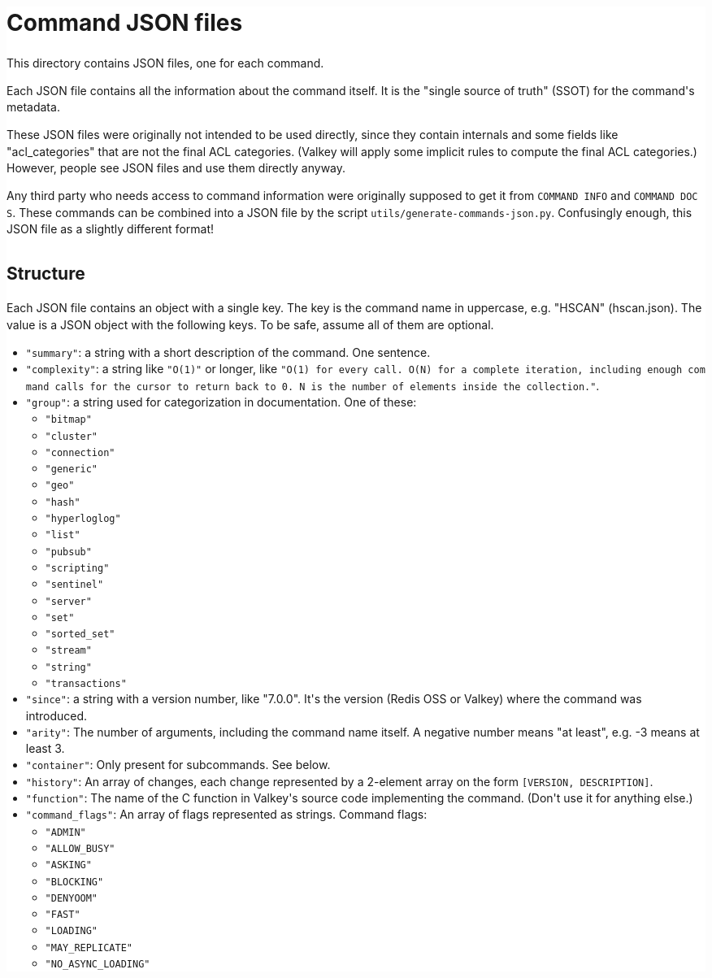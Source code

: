 Command JSON files
==================

This directory contains JSON files, one for each command.

Each JSON file contains all the information about the command itself. It is the
"single source of truth" (SSOT) for the command's metadata.

These JSON files were originally not intended to be used directly, since they
contain internals and some fields like "acl_categories" that are not the final
ACL categories. (Valkey will apply some implicit rules to compute the final ACL
categories.) However, people see JSON files and use them directly anyway.

Any third party who needs access to command information were originally supposed
to get it from `COMMAND INFO` and `COMMAND DOCS`. These commands can be combined
into a JSON file by the script `utils/generate-commands-json.py`. Confusingly
enough, this JSON file as a slightly different format!

Structure
---------

Each JSON file contains an object with a single key. The key is the command name
in uppercase, e.g. "HSCAN" (hscan.json). The value is a JSON object with the
following keys. To be safe, assume all of them are optional.

* `"summary"`: a string with a short description of the command. One sentence.
* `"complexity"`: a string like `"O(1)"` or longer, like `"O(1) for every call. O(N) for a complete iteration, including enough command calls for the cursor to return back to 0. N is the number of elements inside the collection."`.
* `"group"`: a string used for categorization in documentation. One of these:
  * `"bitmap"`
  * `"cluster"`
  * `"connection"`
  * `"generic"`
  * `"geo"`
  * `"hash"`
  * `"hyperloglog"`
  * `"list"`
  * `"pubsub"`
  * `"scripting"`
  * `"sentinel"`
  * `"server"`
  * `"set"`
  * `"sorted_set"`
  * `"stream"`
  * `"string"`
  * `"transactions"`
* `"since"`: a string with a version number, like "7.0.0". It's the version
  (Redis OSS or Valkey) where the command was introduced.
* `"arity"`: The number of arguments, including the command name itself. A
  negative number means "at least", e.g. -3 means at least 3.
* `"container"`: Only present for subcommands. See below.
* `"history"`: An array of changes, each change represented by a 2-element array
  on the form `[VERSION, DESCRIPTION]`.
* `"function"`: The name of the C function in Valkey's source code implementing
  the command. (Don't use it for anything else.)
* `"command_flags"`: An array of flags represented as strings. Command flags:
  * `"ADMIN"`
  * `"ALLOW_BUSY"`
  * `"ASKING"`
  * `"BLOCKING"`
  * `"DENYOOM"`
  * `"FAST"`
  * `"LOADING"`
  * `"MAY_REPLICATE"`
  * `"NO_ASYNC_LOADING"`